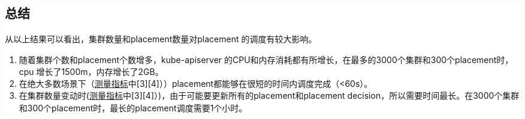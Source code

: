 
## 总结
从以上结果可以看出，集群数量和placement数量对placement 的调度有较大影响。
1. 随着集群个数和placement个数增多，kube-apiserver 的CPU和内存消耗都有所增长，在最多的3000个集群和300个placement时，cpu 增长了1500m，内存增长了2GB。
2. 在绝大多数场景下（[测量指标](#测量指标)中[3][4]））placement都能够在很短的时间内调度完成（<60s）。
3. 在集群数量变动时([测量指标](#测量指标)中[3][4]）)，由于可能要更新所有的placement和placement decision，所以需要时间最长。在3000个集群和300个placement时，最长的placement调度需要1个小时。
